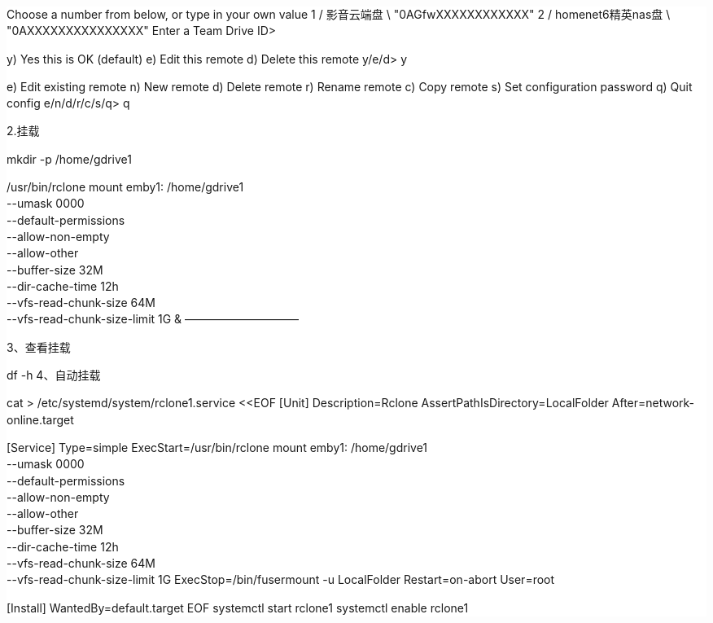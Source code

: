 Choose a number from below, or type in your own value
1 / 影音云端盘
\ "0AGfwXXXXXXXXXXXX"
2 / homenet6精英nas盘
\ "0AXXXXXXXXXXXXXXX"
Enter a Team Drive ID>

y) Yes this is OK (default)
e) Edit this remote
d) Delete this remote
y/e/d> y

e) Edit existing remote
n) New remote
d) Delete remote
r) Rename remote
c) Copy remote
s) Set configuration password
q) Quit config
e/n/d/r/c/s/q> q

2.挂载

mkdir -p /home/gdrive1

/usr/bin/rclone mount emby1: /home/gdrive1 \
 --umask 0000 \
 --default-permissions \
 --allow-non-empty \
 --allow-other \
 --buffer-size 32M \
 --dir-cache-time 12h \
 --vfs-read-chunk-size 64M \
 --vfs-read-chunk-size-limit 1G &
——————————

3、查看挂载

df -h
4、自动挂载

cat > /etc/systemd/system/rclone1.service <<EOF
[Unit]
Description=Rclone
AssertPathIsDirectory=LocalFolder
After=network-online.target

[Service]
Type=simple
ExecStart=/usr/bin/rclone mount emby1: /home/gdrive1 \
 --umask 0000 \
 --default-permissions \
 --allow-non-empty \
 --allow-other \
 --buffer-size 32M \
 --dir-cache-time 12h \
 --vfs-read-chunk-size 64M \
 --vfs-read-chunk-size-limit 1G
ExecStop=/bin/fusermount -u LocalFolder
Restart=on-abort
User=root

[Install]
WantedBy=default.target
EOF
systemctl start rclone1
systemctl enable rclone1

